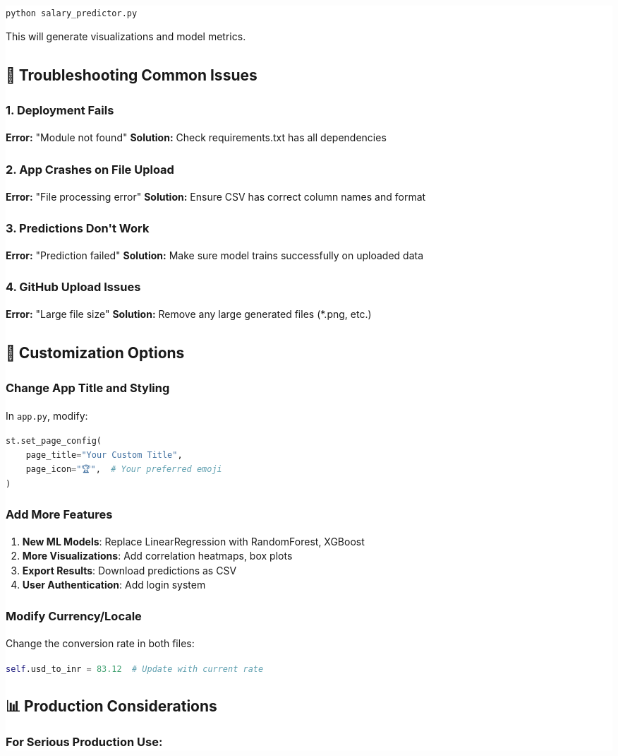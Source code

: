 ```bash
python salary_predictor.py
```
This will generate visualizations and model metrics.

## 🔧 Troubleshooting Common Issues

### 1. Deployment Fails
**Error:** "Module not found"
**Solution:** Check requirements.txt has all dependencies

### 2. App Crashes on File Upload
**Error:** "File processing error"
**Solution:** Ensure CSV has correct column names and format

### 3. Predictions Don't Work
**Error:** "Prediction failed"
**Solution:** Make sure model trains successfully on uploaded data

### 4. GitHub Upload Issues
**Error:** "Large file size"
**Solution:** Remove any large generated files (*.png, etc.)

## 🎨 Customization Options

### Change App Title and Styling
In `app.py`, modify:
```python
st.set_page_config(
    page_title="Your Custom Title",
    page_icon="🏆",  # Your preferred emoji
)
```

### Add More Features
1. **New ML Models**: Replace LinearRegression with RandomForest, XGBoost
2. **More Visualizations**: Add correlation heatmaps, box plots
3. **Export Results**: Download predictions as CSV
4. **User Authentication**: Add login system

### Modify Currency/Locale
Change the conversion rate in both files:
```python
self.usd_to_inr = 83.12  # Update with current rate
```

## 📊 Production Considerations

### For Serious Production Use:
